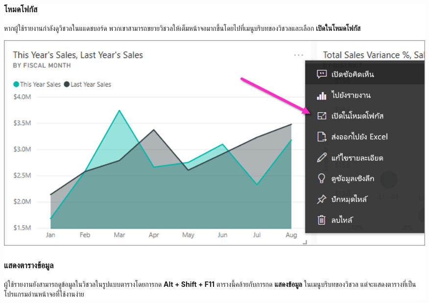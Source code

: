 ### <a name="focus-mode"></a>โหมดโฟกัส
หากผู้ใช้รายงานกำลังดูวิชวลในแแดชบอร์ด พวกเขาสามารถขยายวิชวลให้เต็มหน้าจอมากขึ้นโดยไปที่เมนูบริบทของวิชวลและเลือก **เปิดในโหมดโฟกัส**

![โหมดโฟกัส](media/desktop-accessibility/accessibility-creating-reports-03.png)

### <a name="show-data-table"></a>แสดงตารางข้อมูล
ผู้ใช้รายงานยังสามารถดูข้อมูลในวิชวลในรูปแบบตารางโดยการกด **Alt + Shift + F11** ตารางนี้คล้ายกับการกด **แสดงข้อมูล** ในเมนูบริบทของวิชวล แต่จะแสดงตารางที่เป็นโปรแกรมอ่านหน้าจอที่ใช้งานง่าย
